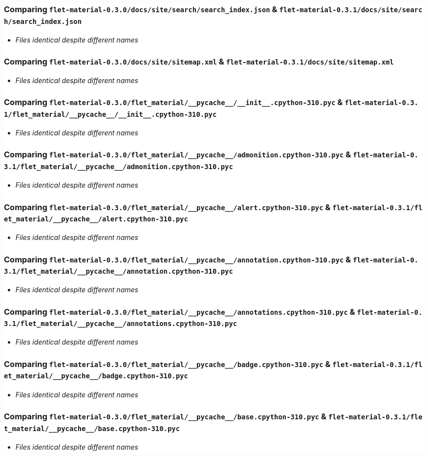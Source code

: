 ### Comparing `flet-material-0.3.0/docs/site/search/search_index.json` & `flet-material-0.3.1/docs/site/search/search_index.json`

 * *Files identical despite different names*

### Comparing `flet-material-0.3.0/docs/site/sitemap.xml` & `flet-material-0.3.1/docs/site/sitemap.xml`

 * *Files identical despite different names*

### Comparing `flet-material-0.3.0/flet_material/__pycache__/__init__.cpython-310.pyc` & `flet-material-0.3.1/flet_material/__pycache__/__init__.cpython-310.pyc`

 * *Files identical despite different names*

### Comparing `flet-material-0.3.0/flet_material/__pycache__/admonition.cpython-310.pyc` & `flet-material-0.3.1/flet_material/__pycache__/admonition.cpython-310.pyc`

 * *Files identical despite different names*

### Comparing `flet-material-0.3.0/flet_material/__pycache__/alert.cpython-310.pyc` & `flet-material-0.3.1/flet_material/__pycache__/alert.cpython-310.pyc`

 * *Files identical despite different names*

### Comparing `flet-material-0.3.0/flet_material/__pycache__/annotation.cpython-310.pyc` & `flet-material-0.3.1/flet_material/__pycache__/annotation.cpython-310.pyc`

 * *Files identical despite different names*

### Comparing `flet-material-0.3.0/flet_material/__pycache__/annotations.cpython-310.pyc` & `flet-material-0.3.1/flet_material/__pycache__/annotations.cpython-310.pyc`

 * *Files identical despite different names*

### Comparing `flet-material-0.3.0/flet_material/__pycache__/badge.cpython-310.pyc` & `flet-material-0.3.1/flet_material/__pycache__/badge.cpython-310.pyc`

 * *Files identical despite different names*

### Comparing `flet-material-0.3.0/flet_material/__pycache__/base.cpython-310.pyc` & `flet-material-0.3.1/flet_material/__pycache__/base.cpython-310.pyc`

 * *Files identical despite different names*

